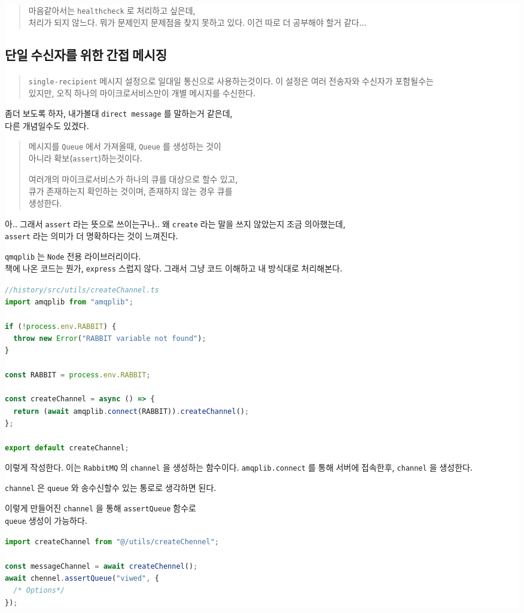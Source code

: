 > 마음같아서는 `healthcheck` 로 처리하고 싶은데,  
> 처리가 되지 않느다. 뭐가 문제인지 문제점을 찾지 못하고 있다.
> 이건 따로 더 공부해야 할거 같다...

## 단일 수신자를 위한 간접 메시징

> `single-recipient` 메시지 설정으로 일대일 통신으로 사용하는것이다. 이 설정은 여러 전송자와 수신자가 포함될수는  
> 있지만, 오직 하나의 마이크로서비스만이 개별 메시지를 수신한다.

좀더 보도록 하자, 내가볼대 `direct message` 를 말하는거 같은데,  
다른 개념일수도 있겠다.

> 메시지를 `Queue` 에서 가져올때, `Queue` 를 생성하는 것이  
> 아니라 확보(`assert`)하는것이다.
>
> 여러개의 마이크로서비스가 하나의 큐를 대상으로 할수 있고,  
> 큐가 존재하는지 확인하는 것이며, 존재하지 않는 경우 큐를  
> 생성한다.

아.. 그래서 `assert` 라는 뜻으로 쓰이는구나..
왜 `create` 라는 말을 쓰지 않았는지 조금 의아했는데,  
`assert` 라는 의미가 더 명확하다는 것이 느껴진다.

`qmqplib` 는 `Node` 전용 라이브러리이다.  
책에 나온 코드는 뭔가, `express` 스럽지 않다.
그래서 그냥 코드 이해하고 내 방식대로 처리해본다.

```ts
//history/src/utils/createChannel.ts
import amqplib from "amqplib";

if (!process.env.RABBIT) {
  throw new Error("RABBIT variable not found");
}

const RABBIT = process.env.RABBIT;

const createChannel = async () => {
  return (await amqplib.connect(RABBIT)).createChannel();
};

export default createChannel;
```

이렇게 작성한다.
이는 `RabbitMQ` 의 `channel` 을 생성하는 함수이다.
`amqplib.connect` 를 통해 서버에 접속한후, `channel` 을 생성한다.

`channel` 은 `queue` 와 송수신할수 있는 통로로 생각하면 된다.

이렇게 만들어진 `channel` 을 통해 `assertQueue` 함수로  
`queue` 생성이 가능하다.

```ts
import createChannel from "@/utils/createChennel";

const messageChannel = await createChennel();
await chennel.assertQueue("viwed", {
  /* Options*/
});
```
